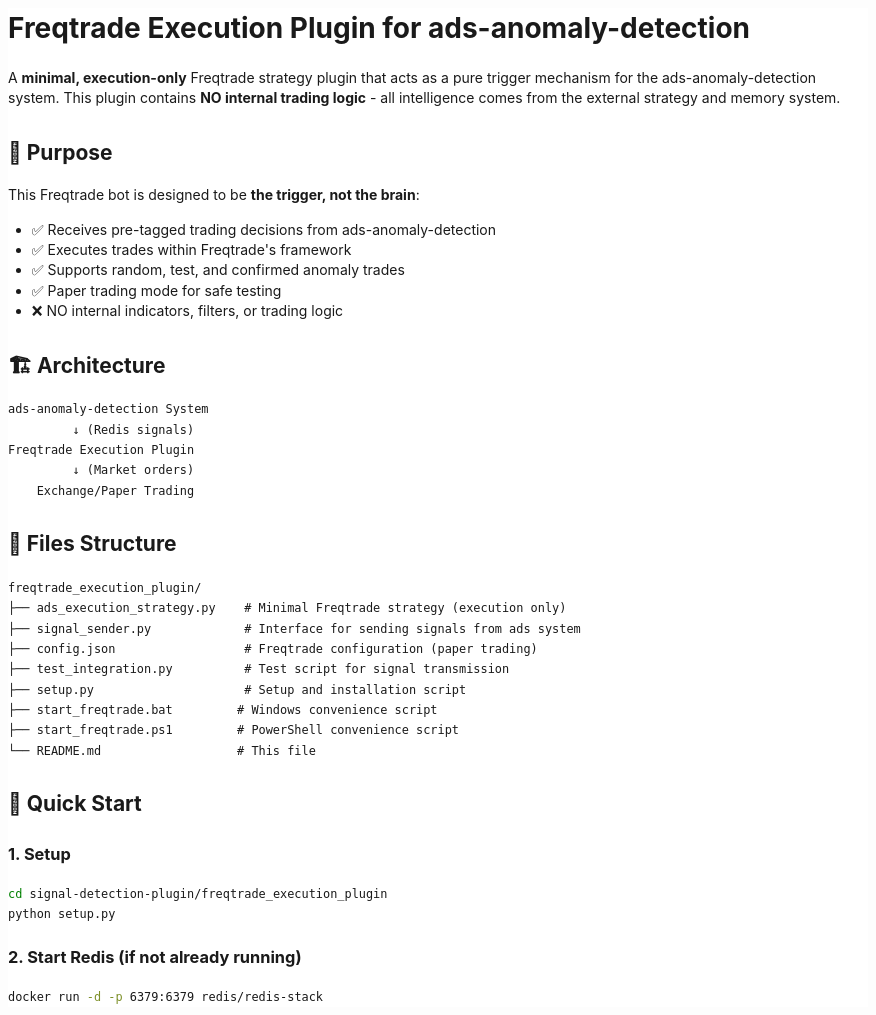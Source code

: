 # Freqtrade Execution Plugin for ads-anomaly-detection

A **minimal, execution-only** Freqtrade strategy plugin that acts as a pure trigger mechanism for the ads-anomaly-detection system. This plugin contains **NO internal trading logic** - all intelligence comes from the external strategy and memory system.

## 🎯 Purpose

This Freqtrade bot is designed to be **the trigger, not the brain**:
- ✅ Receives pre-tagged trading decisions from ads-anomaly-detection
- ✅ Executes trades within Freqtrade's framework  
- ✅ Supports random, test, and confirmed anomaly trades
- ✅ Paper trading mode for safe testing
- ❌ NO internal indicators, filters, or trading logic

## 🏗️ Architecture

```
ads-anomaly-detection System
         ↓ (Redis signals)
Freqtrade Execution Plugin
         ↓ (Market orders)
    Exchange/Paper Trading
```

## 📁 Files Structure

```
freqtrade_execution_plugin/
├── ads_execution_strategy.py    # Minimal Freqtrade strategy (execution only)
├── signal_sender.py             # Interface for sending signals from ads system
├── config.json                  # Freqtrade configuration (paper trading)
├── test_integration.py          # Test script for signal transmission
├── setup.py                     # Setup and installation script
├── start_freqtrade.bat         # Windows convenience script
├── start_freqtrade.ps1         # PowerShell convenience script
└── README.md                   # This file
```

## 🚀 Quick Start

### 1. Setup
```bash
cd signal-detection-plugin/freqtrade_execution_plugin
python setup.py
```

### 2. Start Redis (if not already running)
```bash
docker run -d -p 6379:6379 redis/redis-stack
```
